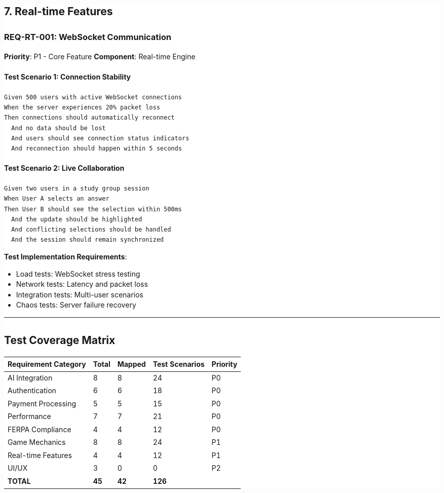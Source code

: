 ## 7. Real-time Features

### REQ-RT-001: WebSocket Communication
**Priority**: P1 - Core Feature
**Component**: Real-time Engine

#### Test Scenario 1: Connection Stability
```gherkin
Given 500 users with active WebSocket connections
When the server experiences 20% packet loss
Then connections should automatically reconnect
  And no data should be lost
  And users should see connection status indicators
  And reconnection should happen within 5 seconds
```

#### Test Scenario 2: Live Collaboration
```gherkin
Given two users in a study group session
When User A selects an answer
Then User B should see the selection within 500ms
  And the update should be highlighted
  And conflicting selections should be handled
  And the session should remain synchronized
```

**Test Implementation Requirements**:
- Load tests: WebSocket stress testing
- Network tests: Latency and packet loss
- Integration tests: Multi-user scenarios
- Chaos tests: Server failure recovery

---

## Test Coverage Matrix

| Requirement Category | Total | Mapped | Test Scenarios | Priority |
|---------------------|-------|---------|----------------|----------|
| AI Integration      | 8     | 8       | 24             | P0       |
| Authentication      | 6     | 6       | 18             | P0       |
| Payment Processing  | 5     | 5       | 15             | P0       |
| Performance         | 7     | 7       | 21             | P0       |
| FERPA Compliance    | 4     | 4       | 12             | P0       |
| Game Mechanics      | 8     | 8       | 24             | P1       |
| Real-time Features  | 4     | 4       | 12             | P1       |
| UI/UX              | 3     | 0       | 0              | P2       |
| **TOTAL**          | **45** | **42** | **126**        |          |
